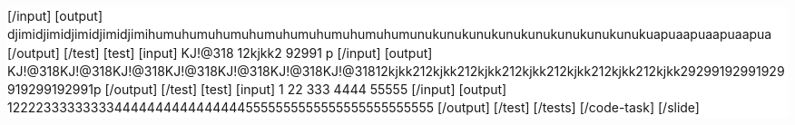 [/input]
[output]
djimidjimidjimidjimidjimihumuhumuhumuhumuhumuhumuhumuhumunukunukunukunukunukunukunukunukuapuaapuaapuaapua
[/output]
[/test]
[test]
[input]
KJ!@318 12kjkk2 92991 p
[/input]
[output]
KJ!@318KJ!@318KJ!@318KJ!@318KJ!@318KJ!@318KJ!@31812kjkk212kjkk212kjkk212kjkk212kjkk212kjkk212kjkk29299192991929919299192991p
[/output]
[/test]
[test]
[input]
1 22 333 4444 55555
[/input]
[output]
1222233333333344444444444444445555555555555555555555555
[/output]
[/test]
[/tests]
[/code-task]
[/slide]